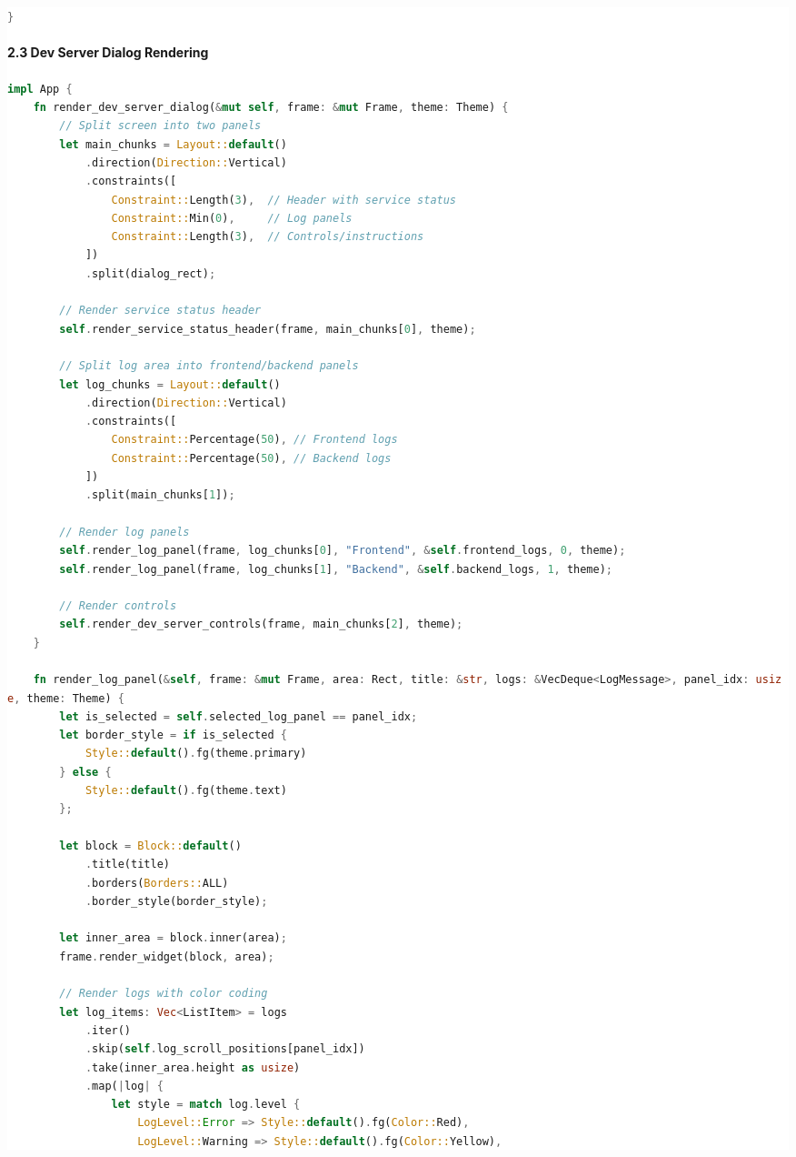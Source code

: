 ```rust
}
```

#### 2.3 Dev Server Dialog Rendering
```rust
impl App {
    fn render_dev_server_dialog(&mut self, frame: &mut Frame, theme: Theme) {
        // Split screen into two panels
        let main_chunks = Layout::default()
            .direction(Direction::Vertical)
            .constraints([
                Constraint::Length(3),  // Header with service status
                Constraint::Min(0),     // Log panels
                Constraint::Length(3),  // Controls/instructions
            ])
            .split(dialog_rect);

        // Render service status header
        self.render_service_status_header(frame, main_chunks[0], theme);

        // Split log area into frontend/backend panels
        let log_chunks = Layout::default()
            .direction(Direction::Vertical)
            .constraints([
                Constraint::Percentage(50), // Frontend logs
                Constraint::Percentage(50), // Backend logs
            ])
            .split(main_chunks[1]);

        // Render log panels
        self.render_log_panel(frame, log_chunks[0], "Frontend", &self.frontend_logs, 0, theme);
        self.render_log_panel(frame, log_chunks[1], "Backend", &self.backend_logs, 1, theme);

        // Render controls
        self.render_dev_server_controls(frame, main_chunks[2], theme);
    }

    fn render_log_panel(&self, frame: &mut Frame, area: Rect, title: &str, logs: &VecDeque<LogMessage>, panel_idx: usize, theme: Theme) {
        let is_selected = self.selected_log_panel == panel_idx;
        let border_style = if is_selected {
            Style::default().fg(theme.primary)
        } else {
            Style::default().fg(theme.text)
        };

        let block = Block::default()
            .title(title)
            .borders(Borders::ALL)
            .border_style(border_style);

        let inner_area = block.inner(area);
        frame.render_widget(block, area);

        // Render logs with color coding
        let log_items: Vec<ListItem> = logs
            .iter()
            .skip(self.log_scroll_positions[panel_idx])
            .take(inner_area.height as usize)
            .map(|log| {
                let style = match log.level {
                    LogLevel::Error => Style::default().fg(Color::Red),
                    LogLevel::Warning => Style::default().fg(Color::Yellow),
```